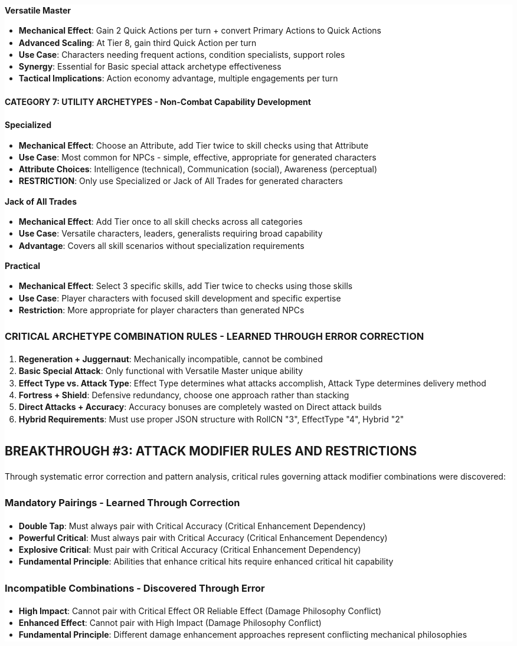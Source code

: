 **Versatile Master**
- **Mechanical Effect**: Gain 2 Quick Actions per turn + convert Primary Actions to Quick Actions
- **Advanced Scaling**: At Tier 8, gain third Quick Action per turn
- **Use Case**: Characters needing frequent actions, condition specialists, support roles
- **Synergy**: Essential for Basic special attack archetype effectiveness
- **Tactical Implications**: Action economy advantage, multiple engagements per turn

#### **CATEGORY 7: UTILITY ARCHETYPES - Non-Combat Capability Development**

**Specialized**
- **Mechanical Effect**: Choose an Attribute, add Tier twice to skill checks using that Attribute
- **Use Case**: Most common for NPCs - simple, effective, appropriate for generated characters
- **Attribute Choices**: Intelligence (technical), Communication (social), Awareness (perceptual)
- **RESTRICTION**: Only use Specialized or Jack of All Trades for generated characters

**Jack of All Trades**
- **Mechanical Effect**: Add Tier once to all skill checks across all categories
- **Use Case**: Versatile characters, leaders, generalists requiring broad capability
- **Advantage**: Covers all skill scenarios without specialization requirements

**Practical**
- **Mechanical Effect**: Select 3 specific skills, add Tier twice to checks using those skills
- **Use Case**: Player characters with focused skill development and specific expertise
- **Restriction**: More appropriate for player characters than generated NPCs

### **CRITICAL ARCHETYPE COMBINATION RULES - LEARNED THROUGH ERROR CORRECTION**

1. **Regeneration + Juggernaut**: Mechanically incompatible, cannot be combined
2. **Basic Special Attack**: Only functional with Versatile Master unique ability
3. **Effect Type vs. Attack Type**: Effect Type determines what attacks accomplish, Attack Type determines delivery method
4. **Fortress + Shield**: Defensive redundancy, choose one approach rather than stacking
5. **Direct Attacks + Accuracy**: Accuracy bonuses are completely wasted on Direct attack builds
6. **Hybrid Requirements**: Must use proper JSON structure with RollCN "3", EffectType "4", Hybrid "2"

## **BREAKTHROUGH #3: ATTACK MODIFIER RULES AND RESTRICTIONS**

Through systematic error correction and pattern analysis, critical rules governing attack modifier combinations were discovered:

### **Mandatory Pairings - Learned Through Correction**
- **Double Tap**: Must always pair with Critical Accuracy (Critical Enhancement Dependency)
- **Powerful Critical**: Must always pair with Critical Accuracy (Critical Enhancement Dependency)  
- **Explosive Critical**: Must pair with Critical Accuracy (Critical Enhancement Dependency)
- **Fundamental Principle**: Abilities that enhance critical hits require enhanced critical hit capability

### **Incompatible Combinations - Discovered Through Error**
- **High Impact**: Cannot pair with Critical Effect OR Reliable Effect (Damage Philosophy Conflict)
- **Enhanced Effect**: Cannot pair with High Impact (Damage Philosophy Conflict)
- **Fundamental Principle**: Different damage enhancement approaches represent conflicting mechanical philosophies
